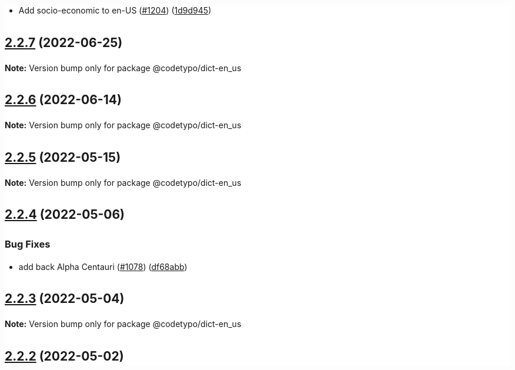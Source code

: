 * Add socio-economic to en-US ([#1204](https://github.com/khulnasoft/codetypo/issues/1204)) ([1d9d945](https://github.com/khulnasoft/codetypo/commit/1d9d945b805dd65794a59146059e007dac596e29))



## [2.2.7](https://github.com/khulnasoft/codetypo/compare/@codetypo/dict-en_us@2.2.6...@codetypo/dict-en_us@2.2.7) (2022-06-25)

**Note:** Version bump only for package @codetypo/dict-en_us





## [2.2.6](https://github.com/khulnasoft/codetypo/compare/@codetypo/dict-en_us@2.2.5...@codetypo/dict-en_us@2.2.6) (2022-06-14)

**Note:** Version bump only for package @codetypo/dict-en_us





## [2.2.5](https://github.com/khulnasoft/codetypo/compare/@codetypo/dict-en_us@2.2.4...@codetypo/dict-en_us@2.2.5) (2022-05-15)

**Note:** Version bump only for package @codetypo/dict-en_us





## [2.2.4](https://github.com/khulnasoft/codetypo/compare/@codetypo/dict-en_us@2.2.3...@codetypo/dict-en_us@2.2.4) (2022-05-06)


### Bug Fixes

* add back Alpha Centauri ([#1078](https://github.com/khulnasoft/codetypo/issues/1078)) ([df68abb](https://github.com/khulnasoft/codetypo/commit/df68abb0a81f36b9adb402c93fba57c70c53b641))





## [2.2.3](https://github.com/khulnasoft/codetypo/compare/@codetypo/dict-en_us@2.2.2...@codetypo/dict-en_us@2.2.3) (2022-05-04)

**Note:** Version bump only for package @codetypo/dict-en_us





## [2.2.2](https://github.com/khulnasoft/codetypo/compare/@codetypo/dict-en_us@2.2.1...@codetypo/dict-en_us@2.2.2) (2022-05-02)
